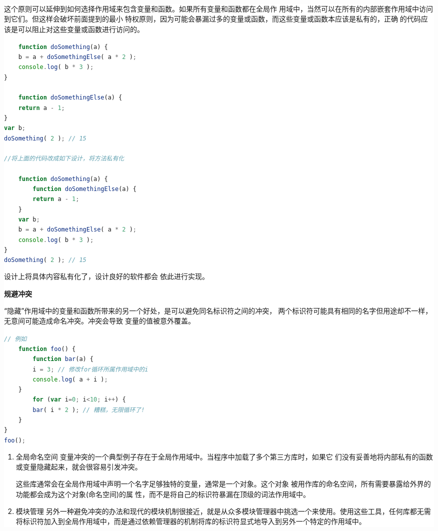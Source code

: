 这个原则可以延伸到如何选择作用域来包含变量和函数。如果所有变量和函数都在全局作 用域中，当然可以在所有的内部嵌套作用域中访问到它们。但这样会破坏前面提到的最小 特权原则，因为可能会暴漏过多的变量或函数，而这些变量或函数本应该是私有的，正确 的代码应该是可以阻止对这些变量或函数进行访问的。

```js
    function doSomething(a) {
    b = a + doSomethingElse( a * 2 );
    console.log( b * 3 );
}

    function doSomethingElse(a) {
    return a - 1;
}
var b;
doSomething( 2 ); // 15

//将上面的代码改成如下设计，将方法私有化

    function doSomething(a) {
        function doSomethingElse(a) {
        return a - 1;
    }
    var b;
    b = a + doSomethingElse( a * 2 );
    console.log( b * 3 );
}
doSomething( 2 ); // 15
```

设计上将具体内容私有化了，设计良好的软件都会 依此进行实现。

**规避冲突**

“隐藏”作用域中的变量和函数所带来的另一个好处，是可以避免同名标识符之间的冲突， 两个标识符可能具有相同的名字但用途却不一样，无意间可能造成命名冲突。冲突会导致 变量的值被意外覆盖。

```js
// 例如
    function foo() {
        function bar(a) {
        i = 3; // 修改for循环所属作用域中的i
        console.log( a + i );
    }
        for (var i=0; i<10; i++) {
        bar( i * 2 ); // 糟糕，无限循环了!
    }
}
foo();
```

1.  全局命名空间 变量冲突的一个典型例子存在于全局作用域中。当程序中加载了多个第三方库时，如果它 们没有妥善地将内部私有的函数或变量隐藏起来，就会很容易引发冲突。
    
    这些库通常会在全局作用域中声明一个名字足够独特的变量，通常是一个对象。这个对象 被用作库的命名空间，所有需要暴露给外界的功能都会成为这个对象(命名空间)的属 性，而不是将自己的标识符暴漏在顶级的词法作用域中。
    
2.  模块管理 另外一种避免冲突的办法和现代的模块机制很接近，就是从众多模块管理器中挑选一个来使用。使用这些工具，任何库都无需将标识符加入到全局作用域中，而是通过依赖管理器的机制将库的标识符显式地导入到另外一个特定的作用域中。
    